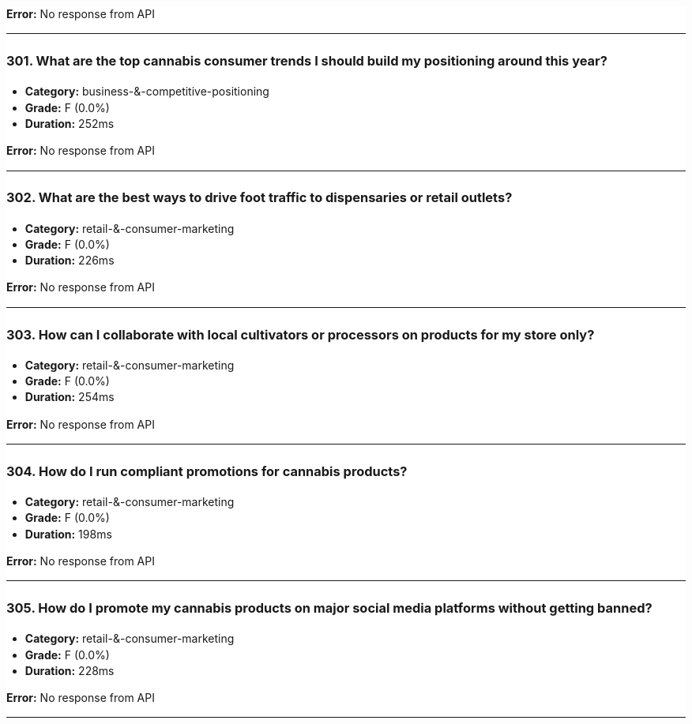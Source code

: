 **Error:** No response from API

---

### 301. What are the top cannabis consumer trends I should build my positioning around this year?

- **Category:** business-&-competitive-positioning
- **Grade:** F (0.0%)
- **Duration:** 252ms

**Error:** No response from API

---

### 302. What are the best ways to drive foot traffic to dispensaries or retail outlets?

- **Category:** retail-&-consumer-marketing
- **Grade:** F (0.0%)
- **Duration:** 226ms

**Error:** No response from API

---

### 303. How can I collaborate with local cultivators or processors on products for my store only?

- **Category:** retail-&-consumer-marketing
- **Grade:** F (0.0%)
- **Duration:** 254ms

**Error:** No response from API

---

### 304. How do I run compliant promotions for cannabis products?

- **Category:** retail-&-consumer-marketing
- **Grade:** F (0.0%)
- **Duration:** 198ms

**Error:** No response from API

---

### 305. How do I promote my cannabis products on major social media platforms without getting banned?

- **Category:** retail-&-consumer-marketing
- **Grade:** F (0.0%)
- **Duration:** 228ms

**Error:** No response from API

---